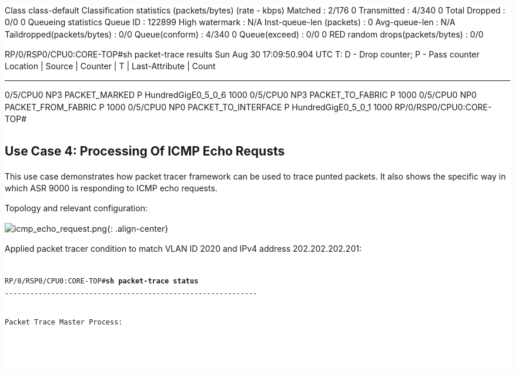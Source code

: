 Class class-default
  Classification statistics          (packets/bytes)     (rate - kbps)
    Matched             :                   2/176                  0
    Transmitted         :                   4/340                  0
    Total Dropped       :                   0/0                    0
  Queueing statistics
    Queue ID                             : 122899
    High watermark                       : N/A
    Inst-queue-len  (packets)            : 0
    Avg-queue-len                        : N/A
    Taildropped(packets/bytes)           : 0/0
    Queue(conform)      :                   4/340                  0
    Queue(exceed)       :                   0/0                    0
    RED random drops(packets/bytes)      : 0/0

RP/0/RSP0/CPU0:CORE-TOP#sh packet-trace results
Sun Aug 30 17:09:50.904 UTC
T: D - Drop counter; P - Pass counter
Location     | Source       | Counter                   | T | Last-Attribute                           | Count
------------   ------------   -------------------------   -   ----------------------------------------   ---------------
0/5/CPU0       NP3            PACKET_MARKED               P   HundredGigE0_5_0_6                         1000
0/5/CPU0       NP3            PACKET_TO_FABRIC            P                                              1000
0/5/CPU0       NP0            PACKET_FROM_FABRIC          P                                              1000
0/5/CPU0       NP0            PACKET_TO_INTERFACE         P   HundredGigE0_5_0_1                         1000
RP/0/RSP0/CPU0:CORE-TOP#
</code>
</pre>
</div>

## Use Case 4: Processing Of ICMP Echo Requsts

This use case demonstrates how packet tracer framework can be used to trace punted packets. It also shows the specific way in which ASR 9000 is responding to ICMP echo requests.

Topology and relevant configuration:

![icmp_echo_request.png]({{site.baseurl}}/images/icmp_echo_request.png){: .align-center}

Applied packet tracer condition to match VLAN ID 2020 and IPv4 address 202.202.202.201:

<div class="highlighter-rouge">
<pre class="highlight">
<code>
RP/0/RSP0/CPU0:CORE-TOP#<b>sh packet-trace status</b>
------------------------------------------------------------

Packet Trace Master Process:
